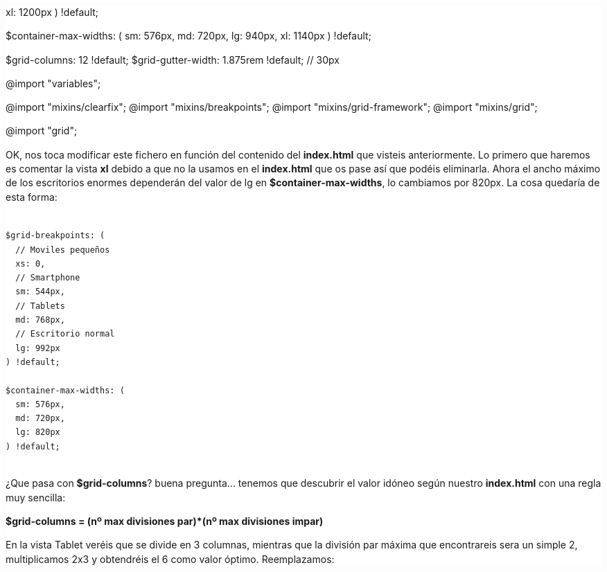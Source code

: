   xl: 1200px
) !default;

$container-max-widths: (
  sm: 576px,
  md: 720px,
  lg: 940px,
  xl: 1140px
) !default;

$grid-columns:               12 !default;
$grid-gutter-width:          1.875rem !default; // 30px

@import "variables";

@import "mixins/clearfix";
@import "mixins/breakpoints";
@import "mixins/grid-framework";
@import "mixins/grid";

@import "grid";
    </code>    
</pre>

OK, nos toca modificar este fichero en función del contenido del <strong>index.html</strong> que visteis anteriormente. Lo primero que haremos es comentar la vista <strong>xl</strong> debido a que no la usamos en el <strong>index.html</strong> que os pase así que podéis eliminarla. Ahora el ancho máximo de los escritorios enormes dependerán del valor de lg en <strong>$container-max-widths</strong>, lo cambiamos por 820px. La cosa quedaría de esta forma:
<pre>
    <code class="language-scss">
$grid-breakpoints: (
  // Moviles pequeños
  xs: 0,
  // Smartphone
  sm: 544px,
  // Tablets
  md: 768px,
  // Escritorio normal
  lg: 992px
) !default;

$container-max-widths: (
  sm: 576px,
  md: 720px,
  lg: 820px
) !default;
    </code>    
</pre>

¿Que pasa con <strong>$grid-columns</strong>? buena pregunta... tenemos que descubrir el valor idóneo según nuestro <strong>index.html</strong> con una  regla muy sencilla:

<strong>$grid-columns = (nº max divisiones par)*(nº max divisiones impar)</strong>

En la vista Tablet veréis que se divide en 3 columnas, mientras que la división par máxima que encontrareis sera un simple 2, multiplicamos 2x3 y obtendréis el 6 como valor óptimo. Reemplazamos:
